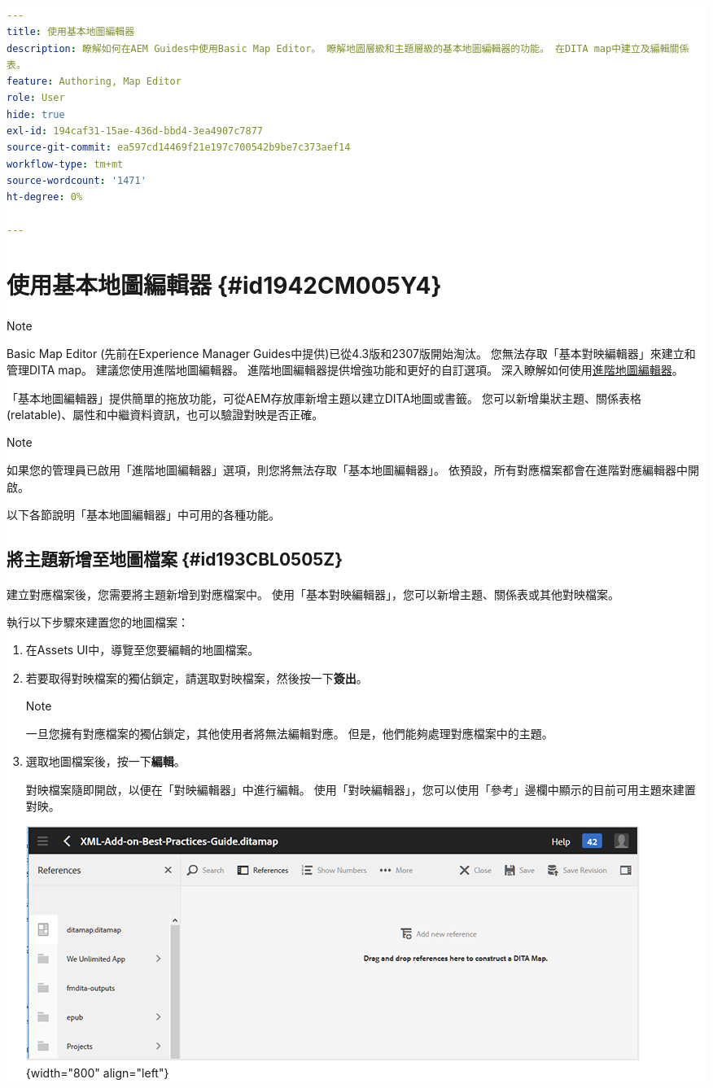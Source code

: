 ```yaml
---
title: 使用基本地圖編輯器
description: 瞭解如何在AEM Guides中使用Basic Map Editor。 瞭解地圖層級和主題層級的基本地圖編輯器的功能。 在DITA map中建立及編輯關係表。
feature: Authoring, Map Editor
role: User
hide: true
exl-id: 194caf31-15ae-436d-bbd4-3ea4907c7877
source-git-commit: ea597cd14469f21e197c700542b9be7c373aef14
workflow-type: tm+mt
source-wordcount: '1471'
ht-degree: 0%

---
```


# 使用基本地圖編輯器 {#id1942CM005Y4}

>[!NOTE]
>
> Basic Map Editor (先前在Experience Manager Guides中提供)已從4.3版和2307版開始淘汰。 您無法存取「基本對映編輯器」來建立和管理DITA map。
>建議您使用進階地圖編輯器。 進階地圖編輯器提供增強功能和更好的自訂選項。 深入瞭解如何使用[進階地圖編輯器](../user-guide/map-editor-advanced-map-editor.md)。

「基本地圖編輯器」提供簡單的拖放功能，可從AEM存放庫新增主題以建立DITA地圖或書籤。 您可以新增巢狀主題、關係表格\(relatable\)、屬性和中繼資料資訊，也可以驗證對映是否正確。

>[!NOTE]
>
> 如果您的管理員已啟用「進階地圖編輯器」選項，則您將無法存取「基本地圖編輯器」。 依預設，所有對應檔案都會在進階對應編輯器中開啟。

以下各節說明「基本地圖編輯器」中可用的各種功能。

## 將主題新增至地圖檔案 {#id193CBL0505Z}

建立對應檔案後，您需要將主題新增到對應檔案中。 使用「基本對映編輯器」，您可以新增主題、關係表或其他對映檔案。

執行以下步驟來建置您的地圖檔案：

1. 在Assets UI中，導覽至您要編輯的地圖檔案。

1. 若要取得對映檔案的獨佔鎖定，請選取對映檔案，然後按一下&#x200B;**簽出**。

   >[!NOTE]
   >
   > 一旦您擁有對應檔案的獨佔鎖定，其他使用者將無法編輯對應。 但是，他們能夠處理對應檔案中的主題。

1. 選取地圖檔案後，按一下&#x200B;**編輯**。

   對映檔案隨即開啟，以便在「對映編輯器」中進行編輯。 使用「對映編輯器」，您可以使用「參考」邊欄中顯示的目前可用主題來建置對映。

   ![](images/dita-map-01.png){width="800" align="left"}
